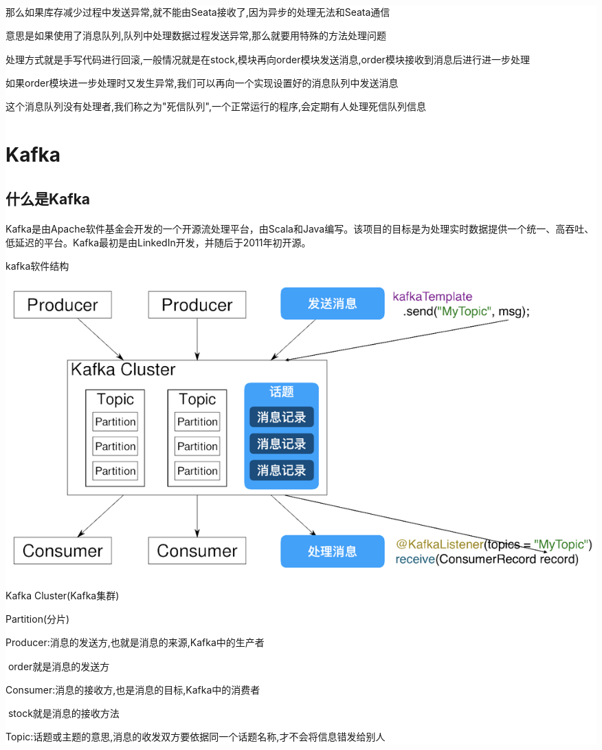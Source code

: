 那么如果库存减少过程中发送异常,就不能由Seata接收了,因为异步的处理无法和Seata通信

意思是如果使用了消息队列,队列中处理数据过程发送异常,那么就要用特殊的方法处理问题

处理方式就是手写代码进行回滚,一般情况就是在stock,模块再向order模块发送消息,order模块接收到消息后进行进一步处理

如果order模块进一步处理时又发生异常,我们可以再向一个实现设置好的消息队列中发送消息

这个消息队列没有处理者,我们称之为"死信队列",一个正常运行的程序,会定期有人处理死信队列信息

# Kafka

## 什么是Kafka

Kafka是由Apache软件基金会开发的一个开源流处理平台，由Scala和Java编写。该项目的目标是为处理实时数据提供一个统一、高吞吐、低延迟的平台。Kafka最初是由LinkedIn开发，并随后于2011年初开源。

kafka软件结构

![image-20220519162807497](image-20220519162807497.png)

Kafka Cluster(Kafka集群)

Partition(分片)

Producer:消息的发送方,也就是消息的来源,Kafka中的生产者

​					order就是消息的发送方

Consumer:消息的接收方,也是消息的目标,Kafka中的消费者

​					stock就是消息的接收方法

Topic:话题或主题的意思,消息的收发双方要依据同一个话题名称,才不会将信息错发给别人
